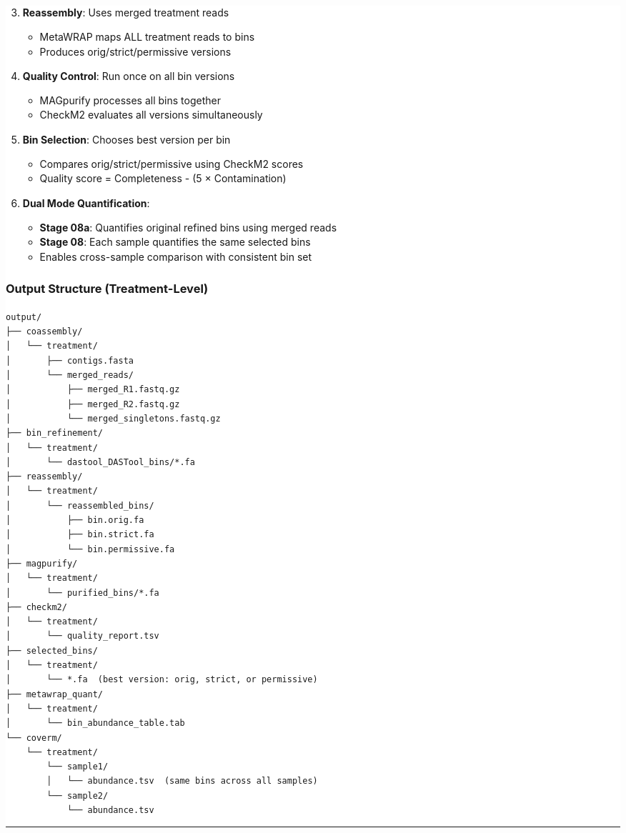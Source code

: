 3. **Reassembly**: Uses merged treatment reads
   - MetaWRAP maps ALL treatment reads to bins
   - Produces orig/strict/permissive versions

4. **Quality Control**: Run once on all bin versions
   - MAGpurify processes all bins together
   - CheckM2 evaluates all versions simultaneously

5. **Bin Selection**: Chooses best version per bin
   - Compares orig/strict/permissive using CheckM2 scores
   - Quality score = Completeness - (5 × Contamination)

6. **Dual Mode Quantification**:
   - **Stage 08a**: Quantifies original refined bins using merged reads
   - **Stage 08**: Each sample quantifies the same selected bins
   - Enables cross-sample comparison with consistent bin set

### Output Structure (Treatment-Level)

```
output/
├── coassembly/
│   └── treatment/
│       ├── contigs.fasta
│       └── merged_reads/
│           ├── merged_R1.fastq.gz
│           ├── merged_R2.fastq.gz
│           └── merged_singletons.fastq.gz
├── bin_refinement/
│   └── treatment/
│       └── dastool_DASTool_bins/*.fa
├── reassembly/
│   └── treatment/
│       └── reassembled_bins/
│           ├── bin.orig.fa
│           ├── bin.strict.fa
│           └── bin.permissive.fa
├── magpurify/
│   └── treatment/
│       └── purified_bins/*.fa
├── checkm2/
│   └── treatment/
│       └── quality_report.tsv
├── selected_bins/
│   └── treatment/
│       └── *.fa  (best version: orig, strict, or permissive)
├── metawrap_quant/
│   └── treatment/
│       └── bin_abundance_table.tab
└── coverm/
    └── treatment/
        └── sample1/
        │   └── abundance.tsv  (same bins across all samples)
        └── sample2/
            └── abundance.tsv
```

---